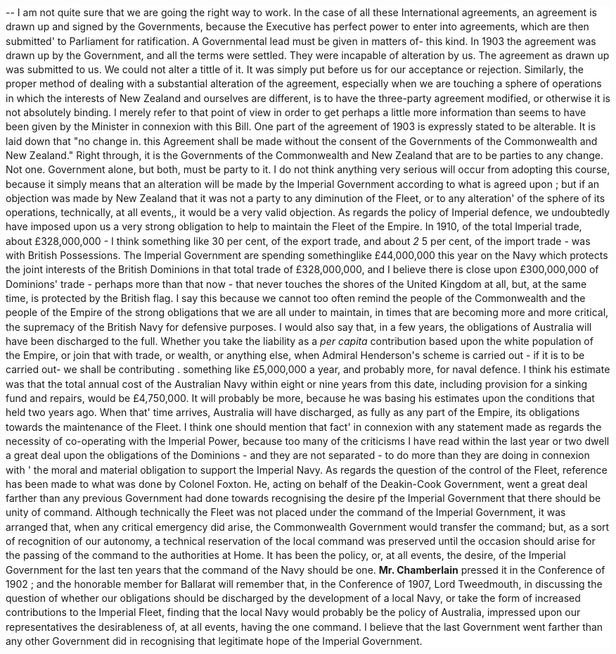 -- I am not quite sure that we are going the right way to work. In the case of all these International agreements, an agreement is drawn up and signed by the Governments, because the Executive has perfect power to enter into agreements, which are then submitted' to Parliament for ratification. A Governmental lead must be given in matters of- this kind. In  1903  the agreement was drawn up by the Government, and all the terms were settled. They were incapable of alteration by us. The agreement as drawn up was submitted to us. We could not alter a tittle of it. It was simply put before us for our acceptance or rejection. Similarly, the proper method of dealing with a substantial alteration of the agreement, especially when we are touching a sphere of operations in which the interests of New Zealand and ourselves are different, is to have the three-party agreement modified, or otherwise it is not absolutely binding. I merely refer to that point of view in order to get perhaps a little more information than seems to have been given by the Minister in connexion with this Bill. One part of the agreement of  1903  is expressly stated to be alterable. It is laid down that "no change in. this Agreement shall be made without the consent of the Governments of the Commonwealth and New Zealand." Right through, it is the Governments of the Commonwealth and New Zealand that are to be parties to any change. Not one. Government alone, but both, must be party to it. I do not think anything very serious will occur from adopting this course, because it simply means that an alteration will be made by the Imperial Government according to what is agreed upon ; but if an objection was made by New Zealand that it was not a party to any diminution of the Fleet, or to any alteration' of the sphere of its operations, technically, at all events,, it would be a very valid objection. As regards the policy of Imperial defence, we undoubtedly have imposed upon us a very strong obligation to help to maintain the Fleet of the Empire. In  1910,  of the total Imperial trade, about  £328,000,000  - I think something like  30  per cent, of the export trade, and about  *2*  5  per cent, of the import trade - was with British Possessions. The Imperial Government are spending somethinglike  £44,000,000  this year on the Navy which protects the joint interests of the British Dominions in that total trade of  £328,000,000,  and I believe there is close upon  £300,000,000  of Dominions' trade - perhaps more than that now - that never touches the shores of the United Kingdom at all, but, at the same time, is protected by the British flag. I say this because we cannot too often remind the people of the Commonwealth and the people of the Empire of the strong obligations that we are all under to maintain, in times that are becoming more and more critical, the supremacy of the British Navy for defensive purposes. I would also say that, in a few years, the obligations of Australia will have been discharged to the full. Whether you take the liability as a  *per capita*  contribution based upon the white population of the Empire, or join that with trade, or wealth, or anything else, when Admiral Henderson's scheme is carried out - if it is to be carried out- we shall be contributing . something like  £5,000,000  a year, and probably more, for naval defence. I think his estimate was that the total annual cost of the Australian Navy within eight or nine years from this date, including provision for a sinking fund and repairs, would be  £4,750,000.  It will probably be more, because he was basing his estimates upon the conditions that held two years ago. When that' time arrives, Australia will have discharged, as fully as any part of the Empire, its obligations towards the maintenance of the Fleet. I think one should mention that fact' in connexion with any statement made as regards the necessity of co-operating with the Imperial Power, because too many of the criticisms I have read within the last year or two dwell a great deal upon the obligations of the Dominions - and they are not separated - to do more than they are doing in connexion with ' the moral and material obligation to support the Imperial Navy. As regards the question of the control of the Fleet, reference has been made to what was done by  Colonel Foxton.  He, acting on behalf of the Deakin-Cook Government, went a great deal farther than any previous Government had done towards recognising the desire pf the Imperial Government that there should be unity of command. Although technically the Fleet was not placed under the command of the Imperial Government, it was arranged that, when any critical emergency did arise, the Commonwealth Government would transfer the command; but, as a sort of recognition of our autonomy, a technical reservation of the local command was preserved until the occasion should arise for the passing of the command to the authorities at Home. It has been the policy, or, at all events, the desire, of the Imperial Government for the last ten years that the command of the Navy should be one.  **Mr. Chamberlain**  pressed it in the Conference of 1902 ; and the honorable member for Ballarat will remember that, in the Conference of 1907, Lord Tweedmouth, in discussing the question of whether our obligations should be discharged by the development of a local Navy, or take the form of increased contributions to the Imperial Fleet, finding that the local Navy would probably be the policy of Australia, impressed upon our representatives the desirableness of, at all events, having the one command. I believe that the last Government went farther than any other Government did in recognising that legitimate hope of the Imperial Government. 
